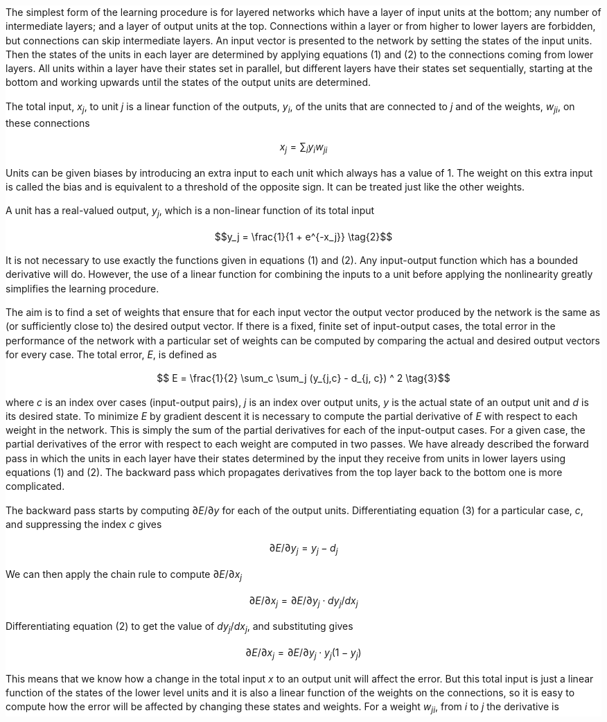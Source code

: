 The simplest form of the learning procedure is for layered networks which have a layer of input units at the bottom; any number of intermediate layers; and a layer of output units at the top. Connections within a layer or from higher to lower layers are forbidden, but connections can skip intermediate layers. An input vector is presented to the network by setting the states of the input units. Then the states of the units in each layer are determined by applying equations (1) and (2) to the connections coming from lower layers. All units within a layer have their states set in parallel, but different layers have their states set sequentially, starting at the bottom and working upwards until the states of the output units are determined.

The total input, $x_j$, to unit $j$ is a linear function of the outputs, $y_i$, of the units that are connected to $j$ and of the weights, $w_{ji}$, on these connections

$$x_j = \sum_i y_i w_{ji} \tag{1} $$

Units can be given biases by introducing an extra input to each unit which always has a value of $1$. The weight on this extra input is called the bias and is equivalent to a threshold of the opposite sign. It can be treated just like the other weights.

A unit has a real-valued output, $y_j$, which is a non-linear function of its total input

$$y_j = \frac{1}{1 + e^{-x_j}} \tag{2}$$

It is not necessary to use exactly the functions given in equations (1) and (2). Any input-output function which has a bounded derivative will do. However, the use of a linear function for combining the inputs to a unit before applying the nonlinearity greatly simplifies the learning procedure.

<span class="mark">The aim is to find a set of weights that ensure that for each input vector the output vector produced by the network is the same as (or sufficiently close to) the desired output vector.</span> If there is a fixed, finite set of input-output cases, the total error in the performance of the network with a particular set of weights can be computed by comparing the actual and desired output vectors for every case. The total error, $E$, is defined as

$$ E = \frac{1}{2} \sum_c \sum_j (y_{j,c} - d_{j, c}) ^ 2 \tag{3}$$

where $c$ is an index over cases (input-output pairs), $j$ is an index over output units, $y$ is the actual state of an output unit and $d$ is its desired state. <span class="mark">To minimize $E$ by gradient descent it is necessary to compute the partial derivative of $E$ with respect to each weight in the network.</span> This is simply the sum of the partial derivatives for each of the input-output cases. For a given case, the partial derivatives of the error with respect to each weight are computed in two passes. We have already described the forward pass in which the units in each layer have their states determined by the input they receive from units in lower layers using equations (1) and (2). The backward pass which propagates derivatives from the top layer back to the bottom one is more complicated.

The backward pass starts by computing $\partial E/\partial y$ for each of the output units. Differentiating equation (3) for a particular case, $c$, and suppressing the index $c$ gives

$$ \partial E / \partial y_j = y_j - d_j \tag{4} $$

We can then apply the chain rule to compute $\partial E/\partial x_j$

$$\partial E / \partial x_j = \partial E / \partial y_j \cdot dy_j/dx_j$$

Differentiating equation (2) to get the value of $dy_j/dx_j$, and substituting gives

$$ \partial E / \partial x_j = \partial E / \partial y_j \cdot y_j (1 - y_j) \tag{5}$$

This means that we know how a change in the total input $x$ to an output unit will affect the error. But this total input is just a linear function of the states of the lower level units and it is also a linear function of the weights on the connections, so it is easy to compute how the error will be affected by changing these states and weights. For a weight $w_{ji}$, from $i$ to $j$ the derivative is
